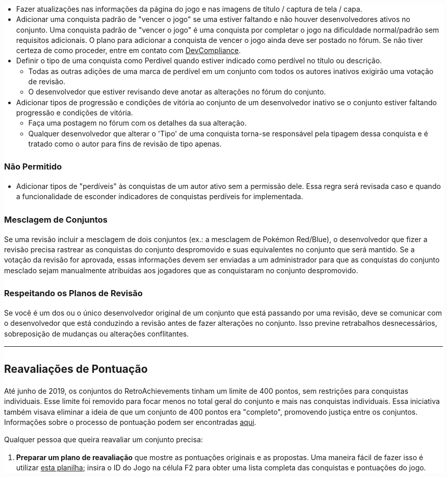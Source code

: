 - Fazer atualizações nas informações da página do jogo e nas imagens de título / captura de tela / capa.
- Adicionar uma conquista padrão de "vencer o jogo" se uma estiver faltando e não houver desenvolvedores ativos no conjunto. Uma conquista padrão de "vencer o jogo" é uma conquista por completar o jogo na dificuldade normal/padrão sem requisitos adicionais. O plano para adicionar a conquista de vencer o jogo ainda deve ser postado no fórum. Se não tiver certeza de como proceder, entre em contato com [DevCompliance](https://retroachievements.org/createmessage.php?t=DevCompliance).
- Definir o tipo de uma conquista como Perdível quando estiver indicado como perdível no título ou descrição.
    - Todas as outras adições de uma marca de perdível em um conjunto com todos os autores inativos exigirão uma votação de revisão.
    - O desenvolvedor que estiver revisando deve anotar as alterações no fórum do conjunto.
- Adicionar tipos de progressão e condições de vitória ao conjunto de um desenvolvedor inativo se o conjunto estiver faltando progressão e condições de vitória.
    - Faça uma postagem no fórum com os detalhes da sua alteração.
    - Qualquer desenvolvedor que alterar o 'Tipo' de uma conquista torna-se responsável pela tipagem dessa conquista e é tratado como o autor para fins de revisão de tipo apenas.

### Não Permitido

- Adicionar tipos de "perdíveis" às conquistas de um autor ativo sem a permissão dele. Essa regra será revisada caso e quando a funcionalidade de esconder indicadores de conquistas perdíveis for implementada.

### Mesclagem de Conjuntos

Se uma revisão incluir a mesclagem de dois conjuntos (ex.: a mesclagem de Pokémon Red/Blue), o desenvolvedor que fizer a revisão precisa rastrear as conquistas do conjunto despromovido e suas equivalentes no conjunto que será mantido. Se a votação da revisão for aprovada, essas informações devem ser enviadas a um administrador para que as conquistas do conjunto mesclado sejam manualmente atribuídas aos jogadores que as conquistaram no conjunto despromovido.

### Respeitando os Planos de Revisão

Se você é um dos ou o único desenvolvedor original de um conjunto que está passando por uma revisão, deve se comunicar com o desenvolvedor que está conduzindo a revisão antes de fazer alterações no conjunto. Isso previne retrabalhos desnecessários, sobreposição de mudanças ou alterações conflitantes.

---

## Reavaliações de Pontuação

Até junho de 2019, os conjuntos do RetroAchievements tinham um limite de 400 pontos, sem restrições para conquistas individuais. Esse limite foi removido para focar menos no total geral do conjunto e mais nas conquistas individuais. Essa iniciativa também visava eliminar a ideia de que um conjunto de 400 pontos era "completo", promovendo justiça entre os conjuntos. Informações sobre o processo de pontuação podem ser encontradas [aqui](/developer-docs/achievement-scoring).

Qualquer pessoa que queira reavaliar um conjunto precisa:

1. **Preparar um plano de reavaliação** que mostre as pontuações originais e as propostas. Uma maneira fácil de fazer isso é utilizar [esta planilha](https://docs.google.com/spreadsheets/d/1iO8nWKzOwwBbu7TiyXBkXi6IRVxE2OVDahE8RDstE4M/edit?usp=sharing); insira o ID do Jogo na célula F2 para obter uma lista completa das conquistas e pontuações do jogo.
